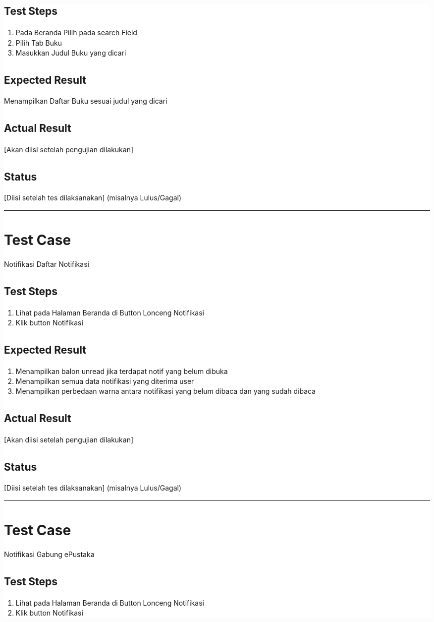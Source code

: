 ## Test Steps
1. Pada Beranda Pilih pada search Field
2. Pilih Tab Buku
3. Masukkan Judul Buku yang dicari

## Expected Result
Menampilkan Daftar Buku sesuai judul yang dicari

## Actual Result
[Akan diisi setelah pengujian dilakukan]

## Status
[Diisi setelah tes dilaksanakan] (misalnya Lulus/Gagal)

---

# Test Case
Notifikasi	Daftar Notifikasi	

## Test Steps
1. Lihat pada Halaman Beranda di Button Lonceng Notifikasi
2. Klik button Notifikasi	

## Expected Result
1. Menampilkan balon unread jika terdapat notif yang belum dibuka
2. Menampilkan semua data notifikasi yang diterima user
3. Menampilkan perbedaan warna antara notifikasi yang belum dibaca dan yang sudah dibaca

## Actual Result
[Akan diisi setelah pengujian dilakukan]

## Status
[Diisi setelah tes dilaksanakan] (misalnya Lulus/Gagal)

---

# Test Case
Notifikasi Gabung ePustaka	

## Test Steps
1. Lihat pada Halaman Beranda di Button Lonceng Notifikasi
2. Klik button Notifikasi
